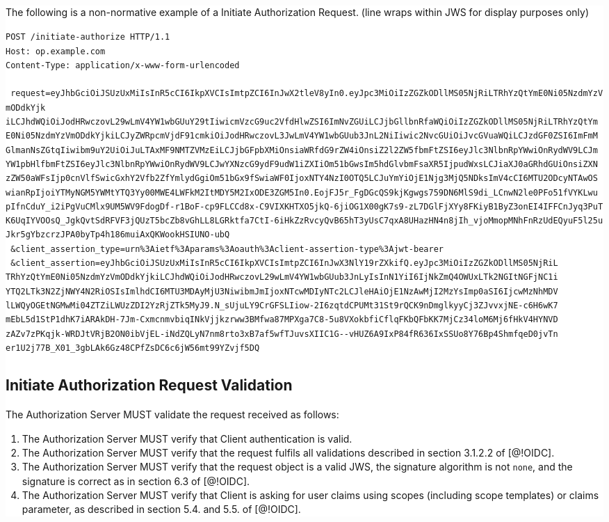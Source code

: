 The following is a non-normative example of a Initiate Authorization Request. (line wraps within JWS for display purposes only)

```
POST /initiate-authorize HTTP/1.1
Host: op.example.com
Content-Type: application/x-www-form-urlencoded

 request=eyJhbGciOiJSUzUxMiIsInR5cCI6IkpXVCIsImtpZCI6InJwX2tleV8yIn0.eyJpc3MiOiIzZGZkODllMS05NjRiLTRhYzQtYmE0Ni05NzdmYzVmODdkYjk
iLCJhdWQiOiJodHRwczovL29wLmV4YW1wbGUuY29tIiwicmVzcG9uc2VfdHlwZSI6ImNvZGUiLCJjbGllbnRfaWQiOiIzZGZkODllMS05NjRiLTRhYzQtYm
E0Ni05NzdmYzVmODdkYjkiLCJyZWRpcmVjdF91cmkiOiJodHRwczovL3JwLmV4YW1wbGUub3JnL2NiIiwic2NvcGUiOiJvcGVuaWQiLCJzdGF0ZSI6ImFmM
GlmanNsZGtqIiwibm9uY2UiOiJuLTAxMF9NMTZVMzEiLCJjbGFpbXMiOnsiaWRfdG9rZW4iOnsiZ2l2ZW5fbmFtZSI6eyJlc3NlbnRpYWwiOnRydWV9LCJm
YW1pbHlfbmFtZSI6eyJlc3NlbnRpYWwiOnRydWV9LCJwYXNzcG9ydF9udW1iZXIiOm51bGwsIm5hdGlvbmFsaXR5IjpudWxsLCJiaXJ0aGRhdGUiOnsiZXN
zZW50aWFsIjp0cnVlfSwicGxhY2Vfb2ZfYmlydGgiOm51bGx9fSwiaWF0IjoxNTY4NzI0OTQ5LCJuYmYiOjE1Njg3MjQ5NDksImV4cCI6MTU2ODcyNTAwOS
wianRpIjoiYTMyNGM5YWMtYTQ3Yy00MWE4LWFkM2ItMDY5M2IxODE3ZGM5In0.EojFJ5r_FgDGcQS9kjKgwgs759DN6MlS9di_LCnwN2le0PFo51fVYKLwu
pIfnCduY_i2iPgVuCMlx9UM5WV9FdogDf-r1BoF-cp9FLCCd8x-C9VIXKHTXO5jkQ-6jiOG1X00gK7s9-zL7DGlFjXYy8FKiyB1ByZ3onEI4IFFCnJyq3PuTK6UqIYVOOsQ_JgkQvtSdRFVF3jQUzT5bcZb8vGhLL8LGRktfa7CtI-6iHkZzRvcyQvB65hT3yUsC7qxA8UHazHN4n8jIh_vjoMmopMNhFnRzUdEQyuF5l25uJkr5gYbzcrzJPA0byTp4h186muiAxQKWookHSIUNO-ubQ
 &client_assertion_type=urn%3Aietf%3Aparams%3Aoauth%3Aclient-assertion-type%3Ajwt-bearer
 &client_assertion=eyJhbGciOiJSUzUxMiIsInR5cCI6IkpXVCIsImtpZCI6InJwX3NlY19rZXkifQ.eyJpc3MiOiIzZGZkODllMS05NjRiL
TRhYzQtYmE0Ni05NzdmYzVmODdkYjkiLCJhdWQiOiJodHRwczovL29wLmV4YW1wbGUub3JnLyIsInN1YiI6IjNkZmQ4OWUxLTk2NGItNGFjNC1i
YTQ2LTk3N2ZjNWY4N2RiOSIsImlhdCI6MTU3MDAyMjU3NiwibmJmIjoxNTcwMDIyNTc2LCJleHAiOjE1NzAwMjI2MzYsImp0aSI6IjcwMzNhMDV
lLWQyOGEtNGMwMi04ZTZiLWUzZDI2YzRjZTk5MyJ9.N_sUjuLY9CrGFSLIiow-2I6zqtdCPUMt31St9rQCK9nDmglkyyCj3ZJvvxjNE-c6H6wK7
mEbL5d1StP1dhK7iARAkDH-7Jm-CxmcnmvbiqINkVjjkzrww3BMfwa87MPXga7C8-5u8VXokbfiCflqFKbQFbKK7MjCz34loM6Mj6fHkV4HYNVD
zAZv7zPKqjk-WRDJtVRjB2ON0ibVjEL-iNdZQLyN7nm8rto3xB7af5wfTJuvsXIIC1G--vHUZ6A9IxP84fR636IxSSUo8Y76Bp4ShmfqeD0jvTn
er1U2j77B_X01_3gbLAk6Gz48CPfZsDC6c6jW56mt99YZvjf5DQ
```
  
## Initiate Authorization Request Validation

The Authorization Server MUST validate the request received as follows:

1. The Authorization Server MUST verify that Client authentication is valid.
2. The Authorization Server MUST verify that the request fulfils all validations described in section 3.1.2.2 of [@!OIDC].
3. The Authorization Server MUST verify that the request object is a valid JWS, the signature algorithm is not `none`, and the signature is correct as in section 6.3 of [@!OIDC].
4. The Authorization Server MUST verify that Client is asking for user claims using scopes (including scope templates) or claims parameter, as described in section 5.4. and 5.5. of [@!OIDC].
